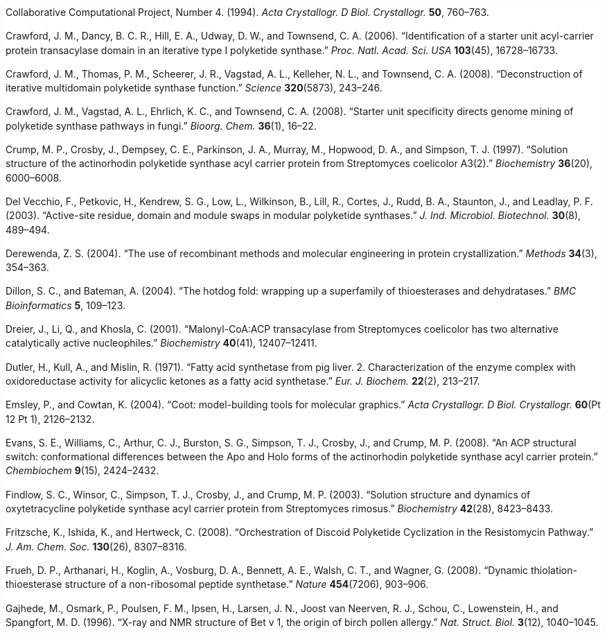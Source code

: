Collaborative Computational Project, Number 4. (1994). *Acta Crystallogr. D Biol. Crystallogr.* **50**, 760–763.

Crawford, J. M., Dancy, B. C. R., Hill, E. A., Udway, D. W., and Townsend, C. A. (2006). “Identification of a starter unit acyl-carrier protein transacylase domain in an iterative type I polyketide synthase.” *Proc. Natl. Acad. Sci. USA* **103**(45), 16728–16733.

Crawford, J. M., Thomas, P. M., Scheerer, J. R., Vagstad, A. L., Kelleher, N. L., and Townsend, C. A. (2008). “Deconstruction of iterative multidomain polyketide synthase function.” *Science* **320**(5873), 243–246.

Crawford, J. M., Vagstad, A. L., Ehrlich, K. C., and Townsend, C. A. (2008). “Starter unit specificity directs genome mining of polyketide synthase pathways in fungi.” *Bioorg. Chem.* **36**(1), 16–22.

Crump, M. P., Crosby, J., Dempsey, C. E., Parkinson, J. A., Murray, M., Hopwood, D. A., and Simpson, T. J. (1997). “Solution structure of the actinorhodin polyketide synthase acyl carrier protein from Streptomyces coelicolor A3(2).” *Biochemistry* **36**(20), 6000–6008.

Del Vecchio, F., Petkovic, H., Kendrew, S. G., Low, L., Wilkinson, B., Lill, R., Cortes, J., Rudd, B. A., Staunton, J., and Leadlay, P. F. (2003). “Active-site residue, domain and module swaps in modular polyketide synthases.” *J. Ind. Microbiol. Biotechnol.* **30**(8), 489–494.

Derewenda, Z. S. (2004). “The use of recombinant methods and molecular engineering in protein crystallization.” *Methods* **34**(3), 354–363.

Dillon, S. C., and Bateman, A. (2004). “The hotdog fold: wrapping up a superfamily of thioesterases and dehydratases.” *BMC Bioinformatics* **5**, 109–123.

Dreier, J., Li, Q., and Khosla, C. (2001). “Malonyl-CoA:ACP transacylase from Streptomyces coelicolor has two alternative catalytically active nucleophiles.” *Biochemistry* **40**(41), 12407–12411.

Dutler, H., Kull, A., and Mislin, R. (1971). “Fatty acid synthetase from pig liver. 2. Characterization of the enzyme complex with oxidoreductase activity for alicyclic ketones as a fatty acid synthetase.” *Eur. J. Biochem.* **22**(2), 213–217.

Emsley, P., and Cowtan, K. (2004). “Coot: model-building tools for molecular graphics.” *Acta Crystallogr. D Biol. Crystallogr.* **60**(Pt 12 Pt 1), 2126–2132.

Evans, S. E., Williams, C., Arthur, C. J., Burston, S. G., Simpson, T. J., Crosby, J., and Crump, M. P. (2008). “An ACP structural switch: conformational differences between the Apo and Holo forms of the actinorhodin polyketide synthase acyl carrier protein.” *Chembiochem* **9**(15), 2424–2432.

Findlow, S. C., Winsor, C., Simpson, T. J., Crosby, J., and Crump, M. P. (2003). “Solution structure and dynamics of oxytetracycline polyketide synthase acyl carrier protein from Streptomyces rimosus.” *Biochemistry* **42**(28), 8423–8433.

Fritzsche, K., Ishida, K., and Hertweck, C. (2008). “Orchestration of Discoid Polyketide Cyclization in the Resistomycin Pathway.” *J. Am. Chem. Soc.* **130**(26), 8307–8316.

Frueh, D. P., Arthanari, H., Koglin, A., Vosburg, D. A., Bennett, A. E., Walsh, C. T., and Wagner, G. (2008). “Dynamic thiolation-thioesterase structure of a non-ribosomal peptide synthetase.” *Nature* **454**(7206), 903–906.

Gajhede, M., Osmark, P., Poulsen, F. M., Ipsen, H., Larsen, J. N., Joost van Neerven, R. J., Schou, C., Lowenstein, H., and Spangfort, M. D. (1996). “X-ray and NMR structure of Bet v 1, the origin of birch pollen allergy.” *Nat. Struct. Biol.* **3**(12), 1040–1045.
